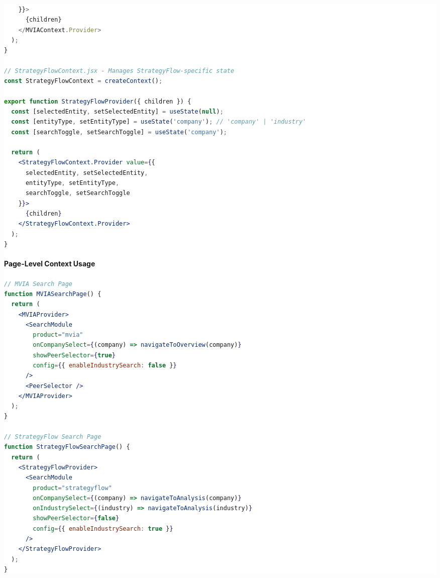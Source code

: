 ```jsx
    }}>
      {children}
    </MVIAContext.Provider>
  );
}

// StrategyFlowContext.jsx - Manages StrategyFlow-specific state
const StrategyFlowContext = createContext();

export function StrategyFlowProvider({ children }) {
  const [selectedEntity, setSelectedEntity] = useState(null);
  const [entityType, setEntityType] = useState('company'); // 'company' | 'industry'
  const [searchToggle, setSearchToggle] = useState('company');
  
  return (
    <StrategyFlowContext.Provider value={{
      selectedEntity, setSelectedEntity,
      entityType, setEntityType,
      searchToggle, setSearchToggle
    }}>
      {children}
    </StrategyFlowContext.Provider>
  );
}
```

#### Page-Level Context Usage
```jsx
// MVIA Search Page
function MVIASearchPage() {
  return (
    <MVIAProvider>
      <SearchModule 
        product="mvia"
        onCompanySelect={(company) => navigateToOverview(company)}
        showPeerSelector={true}
        config={{ enableIndustrySearch: false }}
      />
      <PeerSelector />
    </MVIAProvider>
  );
}

// StrategyFlow Search Page
function StrategyFlowSearchPage() {
  return (
    <StrategyFlowProvider>
      <SearchModule 
        product="strategyflow"
        onCompanySelect={(company) => navigateToAnalysis(company)}
        onIndustrySelect={(industry) => navigateToAnalysis(industry)}
        showPeerSelector={false}
        config={{ enableIndustrySearch: true }}
      />
    </StrategyFlowProvider>
  );
}
```
